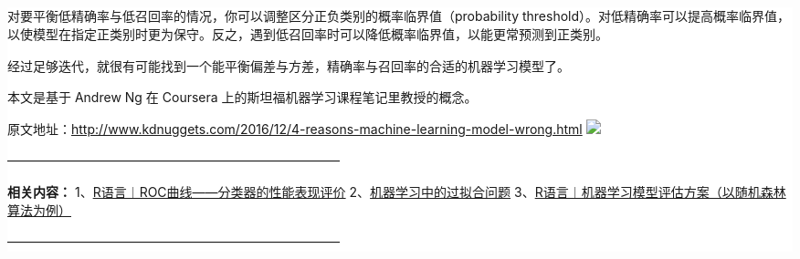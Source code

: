 对要平衡低精确率与低召回率的情况，你可以调整区分正负类别的概率临界值（probability threshold）。对低精确率可以提高概率临界值，以使模型在指定正类别时更为保守。反之，遇到低召回率时可以降低概率临界值，以能更常预测到正类别。

经过足够迭代，就很有可能找到一个能平衡偏差与方差，精确率与召回率的合适的机器学习模型了。

本文是基于 Andrew Ng 在 Coursera 上的斯坦福机器学习课程笔记里教授的概念。

原文地址：http://www.kdnuggets.com/2016/12/4-reasons-machine-learning-model-wrong.html
![](https://img-blog.csdn.net/20170130160847649?watermark/2/text/aHR0cDovL2Jsb2cuY3Nkbi5uZXQvc2luYXRfMjY5MTczODM=/font/5a6L5L2T/fontsize/400/fill/I0JBQkFCMA==/dissolve/70/gravity/SouthEast)

——————————————————————————

**相关内容：**
1、[R语言︱ROC曲线——分类器的性能表现评价](http://blog.csdn.net/sinat_26917383/article/details/51114244)
2、[机器学习中的过拟合问题](http://blog.csdn.net/sinat_26917383/article/details/51615223)
3、[R语言︱机器学习模型评估方案（以随机森林算法为例）](http://blog.csdn.net/sinat_26917383/article/details/51307154)

——————————————————————————


